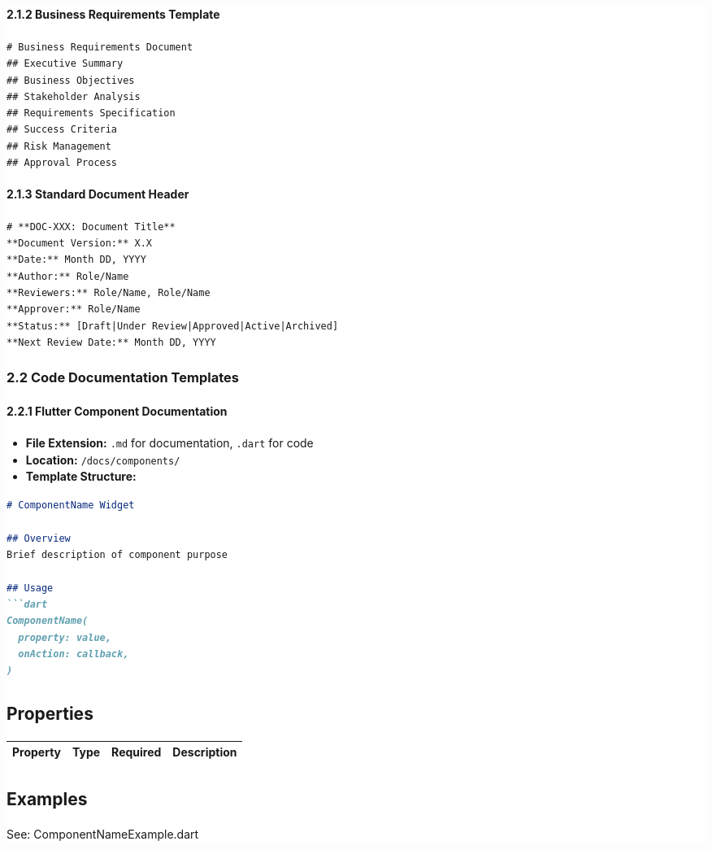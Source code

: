#### **2.1.2 Business Requirements Template**
```
# Business Requirements Document
## Executive Summary
## Business Objectives
## Stakeholder Analysis
## Requirements Specification
## Success Criteria
## Risk Management
## Approval Process
```

#### **2.1.3 Standard Document Header**
```
# **DOC-XXX: Document Title**
**Document Version:** X.X
**Date:** Month DD, YYYY
**Author:** Role/Name
**Reviewers:** Role/Name, Role/Name
**Approver:** Role/Name
**Status:** [Draft|Under Review|Approved|Active|Archived]
**Next Review Date:** Month DD, YYYY
```

### **2.2 Code Documentation Templates**

#### **2.2.1 Flutter Component Documentation**
- **File Extension:** `.md` for documentation, `.dart` for code
- **Location:** `/docs/components/`
- **Template Structure:**
```markdown
# ComponentName Widget

## Overview
Brief description of component purpose

## Usage
```dart
ComponentName(
  property: value,
  onAction: callback,
)
```

## Properties
| Property | Type | Required | Description |
|----------|------|----------|-------------|

## Examples
See: ComponentNameExample.dart
